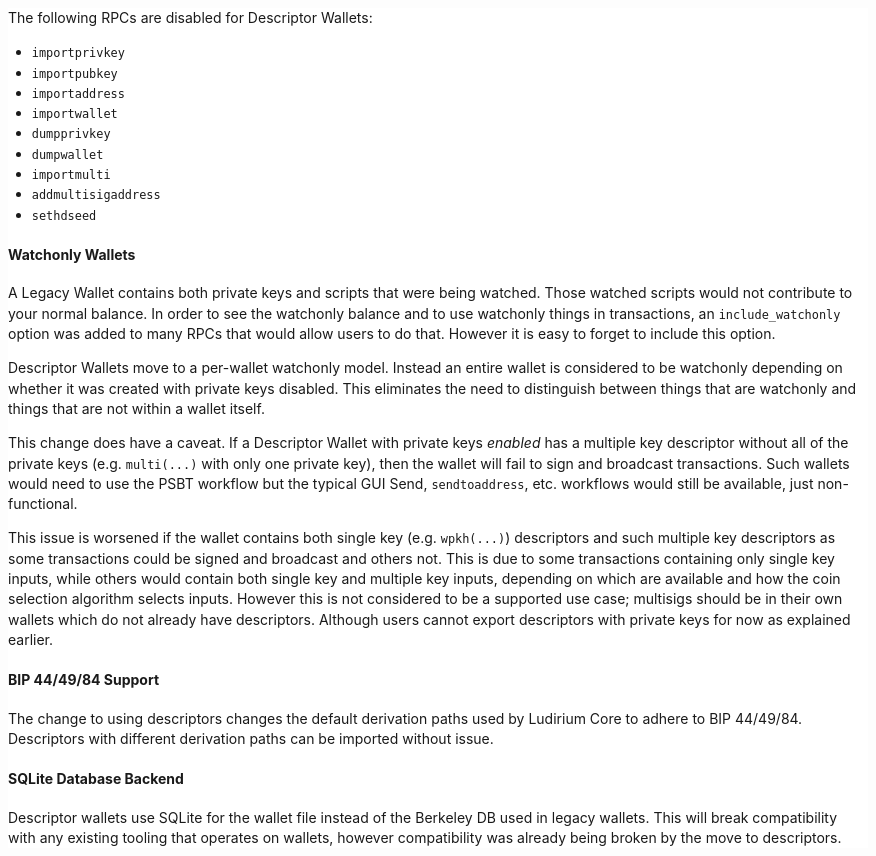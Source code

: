 The following RPCs are disabled for Descriptor Wallets:

* `importprivkey`
* `importpubkey`
* `importaddress`
* `importwallet`
* `dumpprivkey`
* `dumpwallet`
* `importmulti`
* `addmultisigaddress`
* `sethdseed`

#### Watchonly Wallets

A Legacy Wallet contains both private keys and scripts that were being watched.
Those watched scripts would not contribute to your normal balance. In order to see the watchonly
balance and to use watchonly things in transactions, an `include_watchonly` option was added
to many RPCs that would allow users to do that. However it is easy to forget to include this option.

Descriptor Wallets move to a per-wallet watchonly model. Instead an entire wallet is considered to be
watchonly depending on whether it was created with private keys disabled. This eliminates the need
to distinguish between things that are watchonly and things that are not within a wallet itself.

This change does have a caveat. If a Descriptor Wallet with private keys *enabled* has
a multiple key descriptor without all of the private keys (e.g. `multi(...)` with only one private key),
then the wallet will fail to sign and broadcast transactions. Such wallets would need to use the PSBT
workflow but the typical GUI Send, `sendtoaddress`, etc. workflows would still be available, just
non-functional.

This issue is worsened if the wallet contains both single key (e.g. `wpkh(...)`) descriptors and such
multiple key descriptors as some transactions could be signed and broadcast and others not. This is
due to some transactions containing only single key inputs, while others would contain both single
key and multiple key inputs, depending on which are available and how the coin selection algorithm
selects inputs. However this is not considered to be a supported use case; multisigs
should be in their own wallets which do not already have descriptors. Although users cannot export
descriptors with private keys for now as explained earlier.

#### BIP 44/49/84 Support

The change to using descriptors changes the default derivation paths used by Ludirium Core
to adhere to BIP 44/49/84. Descriptors with different derivation paths can be imported without
issue.

#### SQLite Database Backend

Descriptor wallets use SQLite for the wallet file instead of the Berkeley DB used in legacy wallets.
This will break compatibility with any existing tooling that operates on wallets, however compatibility
was already being broken by the move to descriptors.
